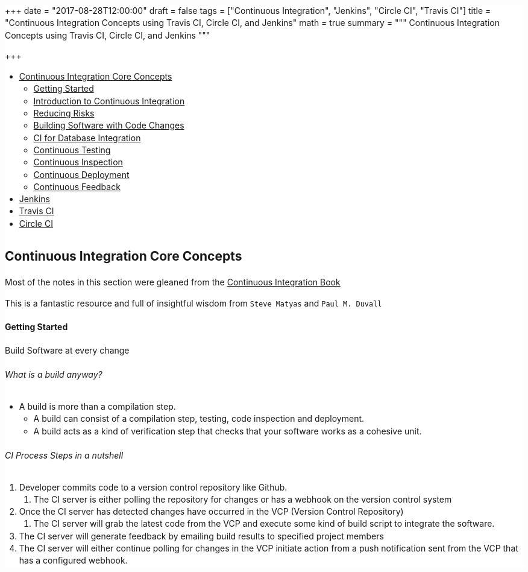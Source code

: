 +++
date = "2017-08-28T12:00:00"
draft = false
tags = ["Continuous Integration", "Jenkins", "Circle CI", "Travis CI"]
title = "Continuous Integration Concepts using Travis CI, Circle CI, and Jenkins"
math = true
summary = """
Continuous Integration Concepts using Travis CI, Circle CI, and Jenkins
"""

+++

* [Continuous Integration Core Concepts](#continuous-integration)
  * [Getting Started](#getting-started)
  * [Introduction to Continuous Integration](#introduction-to-continuous-integration)
  * [Reducing Risks](#reducing-risks)
  * [Building Software with Code Changes](#building-software-with-code-changes)
  * [CI for Database Integration](#ci-for-database-integration)
  * [Continuous Testing](#continuous-testing)
  * [Continuous Inspection](#continuous-inspection)
  * [Continuous Deployment](#continuous-deployment)
  * [Continuous Feedback](#continuous-feedback)
* [Jenkins](#jenkins)
* [Travis CI](#travis-ci)
* [Circle CI](#circle-ci)

## Continuous Integration Core Concepts

Most of the notes in this section were gleaned from the [Continuous Integration Book](https://goo.gl/PRcGny)

This is a fantastic resource and full of insightful wisdom from `Steve Matyas` and `Paul M. Duvall`

#### Getting Started

Build Software at every change

###### What is a build anyway?
* A build is more than a compilation step.
    * A build can consist of a compilation step, testing, code inspection and deployment.
    * A build acts as a kind of verification step that checks that your software works as a cohesive unit.

###### CI Process Steps in a nutshell
1. Developer commits code to a version control repository like Github.
    1. The CI server is either polling the repository for changes or has a webhook on the version control system
2. Once the CI server has detected changes have occurred in the VCP (Version Control Repository)
    1. The CI server will grab the latest code from the VCP and execute some kind of build script to integrate the software.
3. The CI server will generate feedback by emailing build results to specified project members
4. The CI server will either continue polling for changes in the VCP initiate action from a push notification sent from the VCP that has a configured webhook.
